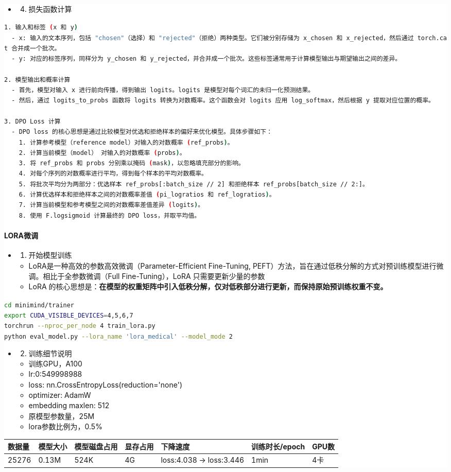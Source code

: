
- 4. 损失函数计算

```sh
1. 输入和标签 (x 和 y)
  - x: 输入的文本序列，包括 "chosen"（选择）和 "rejected"（拒绝）两种类型。它们被分别存储为 x_chosen 和 x_rejected，然后通过 torch.cat 合并成一个批次。
  - y: 对应的标签序列，同样分为 y_chosen 和 y_rejected，并合并成一个批次。这些标签通常用于计算模型输出与期望输出之间的差异。

2. 模型输出和概率计算
  - 首先，模型对输入 x 进行前向传播，得到输出 logits。logits 是模型对每个词汇的未归一化预测结果。
  - 然后，通过 logits_to_probs 函数将 logits 转换为对数概率。这个函数会对 logits 应用 log_softmax，然后根据 y 提取对应位置的概率。

3. DPO Loss 计算
  - DPO loss 的核心思想是通过比较模型对优选和拒绝样本的偏好来优化模型。具体步骤如下：
    1. 计算参考模型（reference model）对输入的对数概率 (ref_probs)。
    2. 计算当前模型（model） 对输入的对数概率 (probs)。
    3. 将 ref_probs 和 probs 分别乘以掩码 (mask)，以忽略填充部分的影响。
    4. 对每个序列的对数概率进行平均，得到每个样本的平均对数概率。
    5. 将批次平均分为两部分：优选样本 ref_probs[:batch_size // 2] 和拒绝样本 ref_probs[batch_size // 2:]。
    6. 计算优选样本和拒绝样本之间的对数概率差值 (pi_logratios 和 ref_logratios)。
    7. 计算当前模型和参考模型之间的对数概率差值差异 (logits)。
    8. 使用 F.logsigmoid 计算最终的 DPO loss，并取平均值。
```



#### LORA微调


- 1. 开始模型训练
    - LoRA是一种高效的参数高效微调（Parameter-Efficient Fine-Tuning, PEFT）方法，旨在通过低秩分解的方式对预训练模型进行微调。相比于全参数微调（Full Fine-Tuning），LoRA 只需要更新少量的参数
    - LoRA 的核心思想是：**在模型的权重矩阵中引入低秩分解，仅对低秩部分进行更新，而保持原始预训练权重不变。**


```sh
cd minimind/trainer
export CUDA_VISIBLE_DEVICES=4,5,6,7
torchrun --nproc_per_node 4 train_lora.py
python eval_model.py --lora_name 'lora_medical' --model_mode 2
```


- 2. 训练细节说明
    - 训练GPU，A100
    - lr:0:549998988
    - loss: nn.CrossEntropyLoss(reduction='none')
    - optimizer: AdamW
    - embedding maxlen: 512
    - 原模型参数量，25M
    - lora参数比例为，0.5%


| 数据量 | 模型大小 | 模型磁盘占用 | 显存占用 | 下降速度 | 训练时长/epoch | GPU数
|:-|:-|:-|:-|:-|:-|:-
| 25276 | 0.13M | 524K | 4G |  loss:4.038 → loss:3.446 | 1min | 4卡
